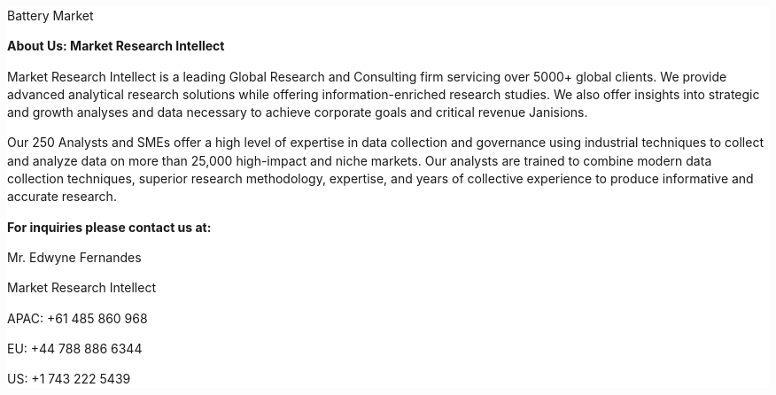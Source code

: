Battery Market</a></span></p><p><strong><span class="font-[700]">About Us: Market Research Intellect</span></strong></p><p><span class="">Market Research Intellect is a leading Global Research and Consulting firm servicing over 5000+ global clients. We provide advanced analytical research solutions while offering information-enriched research studies.&nbsp;</span>We also offer insights into strategic and growth analyses and data necessary to achieve corporate goals and critical revenue Janisions.</p><p><span class="">Our 250 Analysts and SMEs offer a high level of expertise in data collection and governance using industrial techniques to collect and analyze data on more than 25,000 high-impact and niche markets. Our analysts are trained to combine modern data collection techniques, superior research methodology, expertise, and years of collective experience to produce informative and accurate research.</span></p><p><strong>For inquiries please contact us at:</strong></p><p>Mr. Edwyne Fernandes</p><p>Market Research Intellect</p><p>APAC: +61 485 860 968</p><p>EU: +44 788 886 6344</p><p>US: +1 743 222 5439</p>
